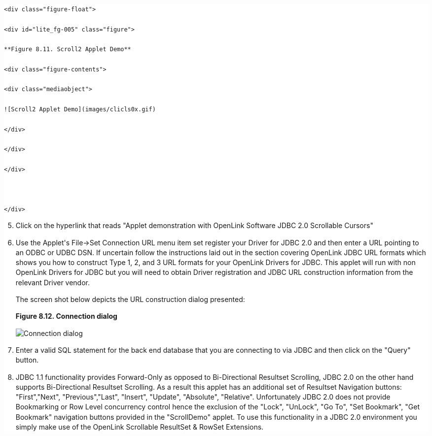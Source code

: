     <div class="figure-float">

    <div id="lite_fg-005" class="figure">

    **Figure 8.11. Scroll2 Applet Demo**

    <div class="figure-contents">

    <div class="mediaobject">

    ![Scroll2 Applet Demo](images/clicls0x.gif)

    </div>

    </div>

    </div>

      

    </div>

5.  Click on the hyperlink that reads "Applet demonstration with
    OpenLink Software JDBC 2.0 Scrollable Cursors"

6.  Use the Applet's File-\>Set Connection URL menu item set register
    your Driver for JDBC 2.0 and then enter a URL pointing to an ODBC or
    UDBC DSN. If uncertain follow the instructions laid out in the
    section covering OpenLink JDBC URL formats which shows you how to
    construct Type 1, 2, and 3 URL formats for your OpenLink Drivers for
    JDBC. This applet will run with non OpenLink Drivers for JDBC but
    you will need to obtain Driver registration and JDBC URL
    construction information from the relevant Driver vendor.

    The screen shot below depicts the URL construction dialog presented:

    <div class="figure-float">

    <div id="lite_fg-006" class="figure">

    **Figure 8.12. Connection dialog**

    <div class="figure-contents">

    <div class="mediaobject">

    ![Connection dialog](images/clicls08.gif)

    </div>

    </div>

    </div>

      

    </div>

7.  Enter a valid SQL statement for the back end database that you are
    connecting to via JDBC and then click on the "Query" button.

8.  JDBC 1.1 functionality provides Forward-Only as opposed to
    Bi-Directional Resultset Scrolling, JDBC 2.0 on the other hand
    supports Bi-Directional Resultset Scrolling. As a result this applet
    has an additional set of Resultset Navigation buttons:
    "First","Next", "Previous","Last", "Insert", "Update", "Absolute",
    "Relative". Unfortunately JDBC 2.0 does not provide Bookmarking or
    Row Level concurrency control hence the exclusion of the "Lock",
    "UnLock", "Go To", "Set Bookmark", "Get Bookmark" navigation buttons
    provided in the "ScrollDemo" applet. To use this functionality in a
    JDBC 2.0 environment you simply make use of the OpenLink Scrollable
    ResultSet & RowSet Extensions.
